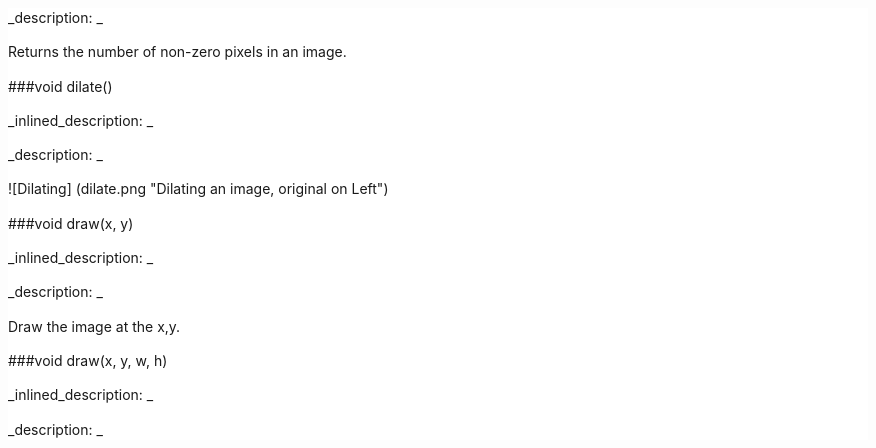 _description: _


Returns the number of non-zero pixels in an image.









###void dilate()



_inlined_description: _








_description: _


![Dilating] (dilate.png "Dilating an image, original on Left")









###void draw(x, y)



_inlined_description: _








_description: _


Draw the image at the x,y.









###void draw(x, y, w, h)



_inlined_description: _








_description: _

